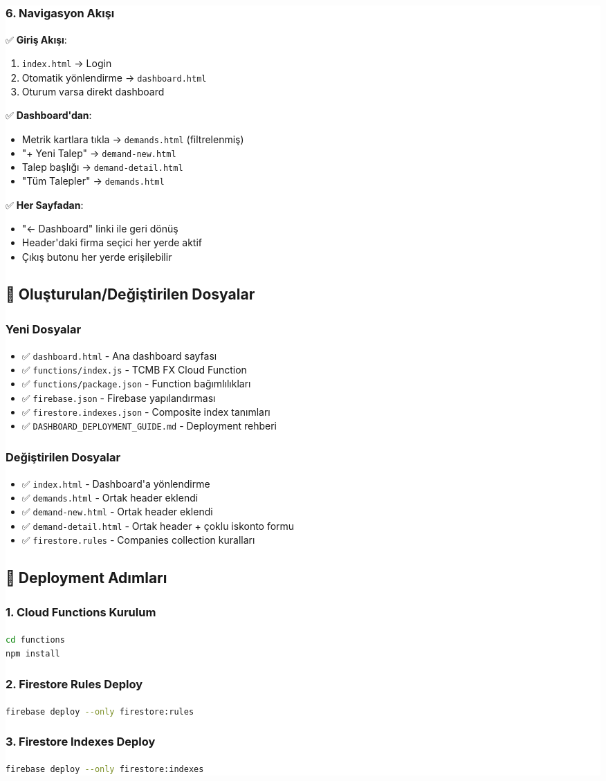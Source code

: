 ### 6. Navigasyon Akışı

✅ **Giriş Akışı**:
1. `index.html` → Login
2. Otomatik yönlendirme → `dashboard.html`
3. Oturum varsa direkt dashboard

✅ **Dashboard'dan**:
- Metrik kartlara tıkla → `demands.html` (filtrelenmiş)
- "+ Yeni Talep" → `demand-new.html`
- Talep başlığı → `demand-detail.html`
- "Tüm Talepler" → `demands.html`

✅ **Her Sayfadan**:
- "← Dashboard" linki ile geri dönüş
- Header'daki firma seçici her yerde aktif
- Çıkış butonu her yerde erişilebilir

## 📁 Oluşturulan/Değiştirilen Dosyalar

### Yeni Dosyalar
- ✅ `dashboard.html` - Ana dashboard sayfası
- ✅ `functions/index.js` - TCMB FX Cloud Function
- ✅ `functions/package.json` - Function bağımlılıkları
- ✅ `firebase.json` - Firebase yapılandırması
- ✅ `firestore.indexes.json` - Composite index tanımları
- ✅ `DASHBOARD_DEPLOYMENT_GUIDE.md` - Deployment rehberi

### Değiştirilen Dosyalar
- ✅ `index.html` - Dashboard'a yönlendirme
- ✅ `demands.html` - Ortak header eklendi
- ✅ `demand-new.html` - Ortak header eklendi
- ✅ `demand-detail.html` - Ortak header + çoklu iskonto formu
- ✅ `firestore.rules` - Companies collection kuralları

## 🚀 Deployment Adımları

### 1. Cloud Functions Kurulum
```bash
cd functions
npm install
```

### 2. Firestore Rules Deploy
```bash
firebase deploy --only firestore:rules
```

### 3. Firestore Indexes Deploy
```bash
firebase deploy --only firestore:indexes
```
